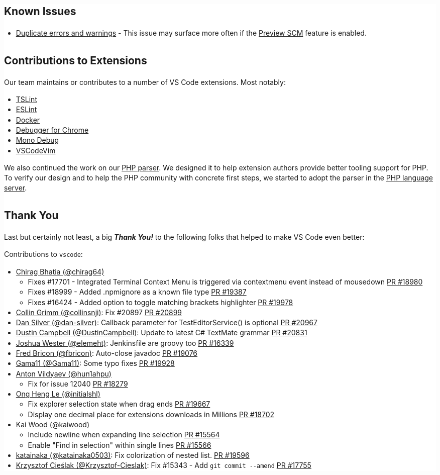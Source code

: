 ## Known Issues

- [Duplicate errors and warnings](https://github.com/microsoft/vscode/issues/19627) - This issue may surface more often if the [Preview SCM](#contributable-scm-providers) feature is enabled.

## Contributions to Extensions

Our team maintains or contributes to a number of VS Code extensions. Most notably:

- [TSLint](https://marketplace.visualstudio.com/items?itemName=eg2.tslint)
- [ESLint](https://marketplace.visualstudio.com/items?itemName=dbaeumer.vscode-eslint)
- [Docker](https://marketplace.visualstudio.com/items?itemName=ms-azuretools.vscode-docker)
- [Debugger for Chrome](https://marketplace.visualstudio.com/items?itemName=msjsdiag.debugger-for-chrome)
- [Mono Debug](https://marketplace.visualstudio.com/items?itemName=ms-vscode.mono-debug)
- [VSCodeVim](https://marketplace.visualstudio.com/items?itemName=vscodevim.vim)

We also continued the work on our [PHP parser](https://github.com/microsoft/tolerant-php-parser). We designed it to help extension authors provide better tooling support for PHP. To verify our design and to help the PHP community with concrete first steps, we started to adopt the parser in the [PHP language server](https://github.com/felixfbecker/php-language-server).

## Thank You

Last but certainly not least, a big _**Thank You!**_ to the following folks that helped to make VS Code even better:

Contributions to `vscode`:

- [Chirag Bhatia (@chirag64)](https://github.com/chirag64)
  - Fixes #17701 - Integrated Terminal Context Menu is triggered via contextmenu event instead of mousedown [PR #18980](https://github.com/microsoft/vscode/pull/18980)
  - Fixes #18999 - Added .npmignore as a known file type [PR #19387](https://github.com/microsoft/vscode/pull/19387)
  - Fixes #16424 - Added option to toggle matching brackets highlighter [PR #19978](https://github.com/microsoft/vscode/pull/19978)
- [Collin Grimm (@collinsnji)](https://github.com/collinsnji): Fix #20897 [PR #20899](https://github.com/microsoft/vscode/pull/20899)
- [Dan Silver (@dan-silver)](https://github.com/dan-silver): Callback parameter for TestEditorService() is optional [PR #20967](https://github.com/microsoft/vscode/pull/20967)
- [Dustin Campbell (@DustinCampbell)](https://github.com/DustinCampbell): Update to latest C# TextMate grammar [PR #20831](https://github.com/microsoft/vscode/pull/20831)
- [Joshua Wester (@elemeht)](https://github.com/elemeht): Jenkinsfile are groovy too [PR #16339](https://github.com/microsoft/vscode/pull/16339)
- [Fred Bricon (@fbricon)](https://github.com/fbricon): Auto-close javadoc [PR #19076](https://github.com/microsoft/vscode/pull/19076)
- [Gama11 (@Gama11)](https://github.com/Gama11): Some typo fixes [PR #19928](https://github.com/microsoft/vscode/pull/19928)
- [Anton Vildyaev (@hun1ahpu)](https://github.com/hun1ahpu)
  - Fix for issue 12040 [PR #18279](https://github.com/microsoft/vscode/pull/18279)
- [Ong Heng Le (@initialshl)](https://github.com/initialshl)
  - Fix explorer selection state when drag ends [PR #19667](https://github.com/microsoft/vscode/pull/19667)
  - Display one decimal place for extensions downloads in Millions [PR #18702](https://github.com/microsoft/vscode/pull/18702)
- [Kai Wood (@kaiwood)](https://github.com/kaiwood)
  - Include newline when expanding line selection [PR #15564](https://github.com/microsoft/vscode/pull/15564)
  - Enable "Find in selection" within single lines [PR #15566](https://github.com/microsoft/vscode/pull/15566)
- [katainaka (@katainaka0503)](https://github.com/katainaka0503): Fix colorization of nested list. [PR #19596](https://github.com/microsoft/vscode/pull/19596)
- [Krzysztof Cieślak (@Krzysztof-Cieslak)](https://github.com/Krzysztof-Cieslak): Fix #15343 - Add `git commit --amend` [PR #17755](https://github.com/microsoft/vscode/pull/17755)